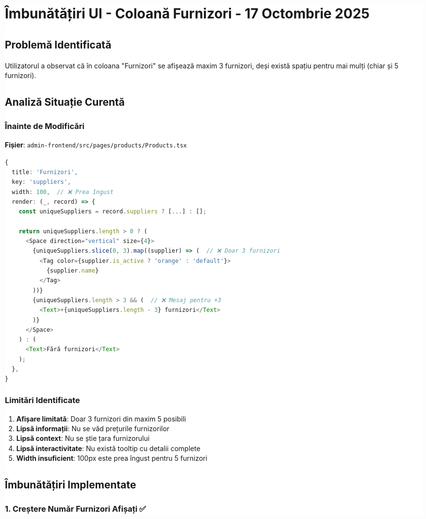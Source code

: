 # Îmbunătățiri UI - Coloană Furnizori - 17 Octombrie 2025

## Problemă Identificată

Utilizatorul a observat că în coloana "Furnizori" se afișează maxim 3 furnizori, deși există spațiu pentru mai mulți (chiar și 5 furnizori).

## Analiză Situație Curentă

### Înainte de Modificări

**Fișier**: `admin-frontend/src/pages/products/Products.tsx`

```typescript
{
  title: 'Furnizori',
  key: 'suppliers',
  width: 100,  // ❌ Prea îngust
  render: (_, record) => {
    const uniqueSuppliers = record.suppliers ? [...] : [];
    
    return uniqueSuppliers.length > 0 ? (
      <Space direction="vertical" size={4}>
        {uniqueSuppliers.slice(0, 3).map((supplier) => (  // ❌ Doar 3 furnizori
          <Tag color={supplier.is_active ? 'orange' : 'default'}>
            {supplier.name}
          </Tag>
        ))}
        {uniqueSuppliers.length > 3 && (  // ❌ Mesaj pentru +3
          <Text>+{uniqueSuppliers.length - 3} furnizori</Text>
        )}
      </Space>
    ) : (
      <Text>Fără furnizori</Text>
    );
  },
}
```

### Limitări Identificate

1. **Afișare limitată**: Doar 3 furnizori din maxim 5 posibili
2. **Lipsă informații**: Nu se văd prețurile furnizorilor
3. **Lipsă context**: Nu se știe țara furnizorului
4. **Lipsă interactivitate**: Nu există tooltip cu detalii complete
5. **Width insuficient**: 100px este prea îngust pentru 5 furnizori

## Îmbunătățiri Implementate

### 1. Creștere Număr Furnizori Afișați ✅
